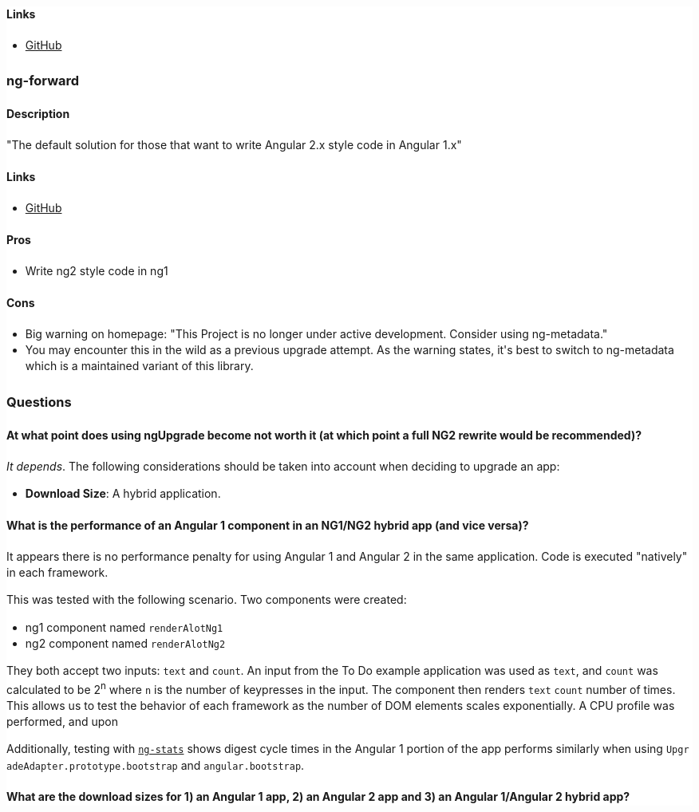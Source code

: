 #### Links

- [GitHub](https://github.com/ui-router/ng1-to-ng2)

### ng-forward

#### Description

"The default solution for those that want to write Angular 2.x style code in Angular 1.x"

#### Links

- [GitHub](https://github.com/ngUpgraders/ng-forward)

#### Pros

- Write ng2 style code in ng1

#### Cons

- Big warning on homepage: "This Project is no longer under active development. Consider using ng-metadata."
- You may encounter this in the wild as a previous upgrade attempt. As the warning states, it's best to switch to ng-metadata which is a maintained variant of this library.

### Questions

#### At what point does using ngUpgrade become not worth it (at which point a full NG2 rewrite would be recommended)?

_It depends_. The following considerations should be taken into account when deciding to upgrade an app:

- **Download Size**: A hybrid application.

#### What is the performance of an Angular 1 component in an NG1/NG2 hybrid app (and vice versa)?

It appears there is no performance penalty for using Angular 1 and Angular 2 in the same application. Code is executed "natively" in each framework.

This was tested with the following scenario. Two components were created:
- ng1 component named `renderAlotNg1`
- ng2 component named `renderAlotNg2`

They both accept two inputs: `text` and `count`. An input from the To Do example application was used as `text`, and `count` was calculated to be 2<sup>n</sup> where `n` is the number of keypresses in the input. The component then renders `text` `count` number of times. This allows us to test the behavior of each framework as the number of DOM elements scales exponentially. A CPU profile was performed, and upon

Additionally, testing with [`ng-stats`](https://github.com/kentcdodds/ng-stats) shows digest cycle times in the Angular 1 portion of the app performs similarly when using `UpgradeAdapter.prototype.bootstrap` and `angular.bootstrap`.

#### What are the download sizes for 1) an Angular 1 app, 2) an Angular 2 app and 3) an Angular 1/Angular 2 hybrid app?
